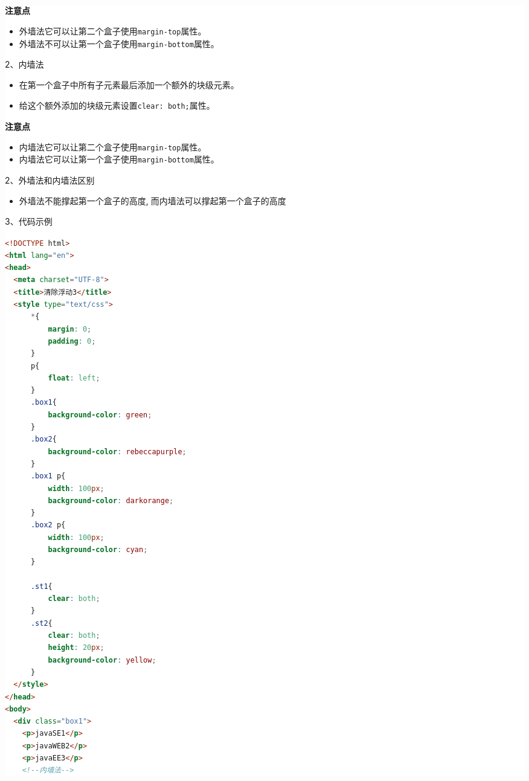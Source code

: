 
**注意点**

- 外墙法它可以让第二个盒子使用`margin-top`属性。
- 外墙法不可以让第一个盒子使用`margin-bottom`属性。

2、内墙法

- 在第一个盒子中所有子元素最后添加一个额外的块级元素。

- 给这个额外添加的块级元素设置`clear: both;`属性。


**注意点**

- 内墙法它可以让第二个盒子使用`margin-top`属性。
- 内墙法它可以让第一个盒子使用`margin-bottom`属性。

2、外墙法和内墙法区别

- 外墙法不能撑起第一个盒子的高度, 而内墙法可以撑起第一个盒子的高度

3、代码示例

```html
<!DOCTYPE html>
<html lang="en">
<head>
  <meta charset="UTF-8">
  <title>清除浮动3</title>
  <style type="text/css">
      *{
          margin: 0;
          padding: 0;
      }
      p{
          float: left;
      }
      .box1{
          background-color: green;
      }
      .box2{
          background-color: rebeccapurple;
      }
      .box1 p{
          width: 100px;
          background-color: darkorange;
      }
      .box2 p{
          width: 100px;
          background-color: cyan;
      }

	  .st1{
		  clear: both;
	  }
	  .st2{
		  clear: both;
		  height: 20px;
		  background-color: yellow;
	  }
  </style>
</head>
<body>
  <div class="box1">
	<p>javaSE1</p>
	<p>javaWEB2</p>
	<p>javaEE3</p>
	<!--内墙法-->
```